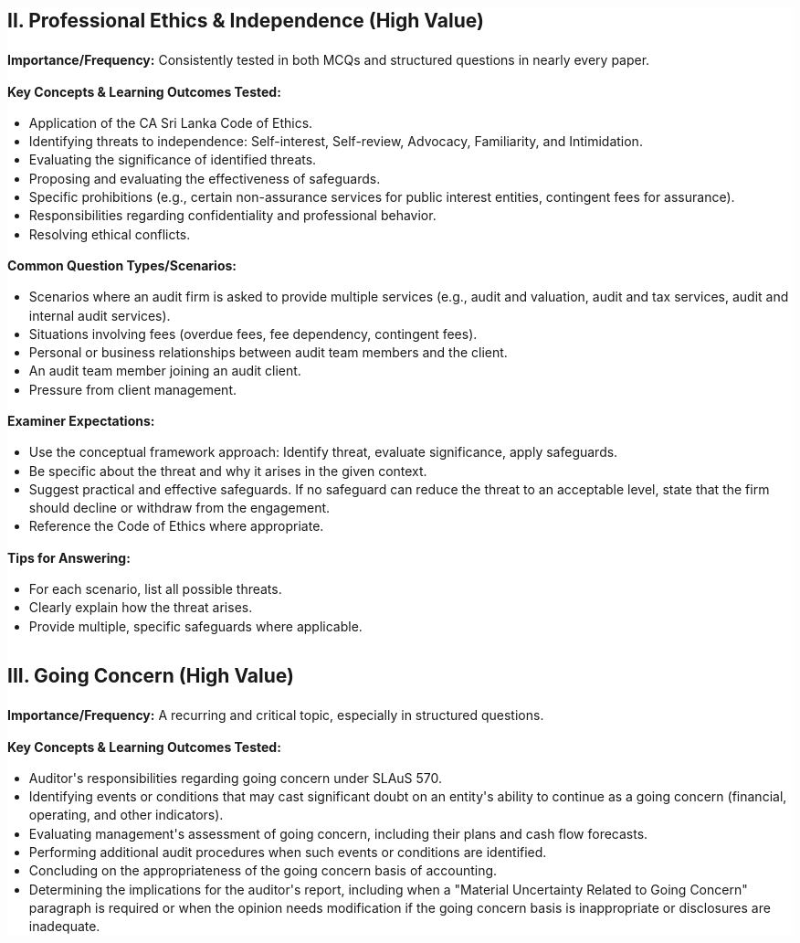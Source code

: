 ## II. Professional Ethics & Independence (High Value)

**Importance/Frequency:** Consistently tested in both MCQs and structured questions in nearly every paper.

**Key Concepts & Learning Outcomes Tested:**

* Application of the CA Sri Lanka Code of Ethics.
* Identifying threats to independence: Self-interest, Self-review, Advocacy, Familiarity, and Intimidation.
* Evaluating the significance of identified threats.
* Proposing and evaluating the effectiveness of safeguards.
* Specific prohibitions (e.g., certain non-assurance services for public interest entities, contingent fees for assurance).
* Responsibilities regarding confidentiality and professional behavior.
* Resolving ethical conflicts.

**Common Question Types/Scenarios:**

* Scenarios where an audit firm is asked to provide multiple services (e.g., audit and valuation, audit and tax services, audit and internal audit services).
* Situations involving fees (overdue fees, fee dependency, contingent fees).
* Personal or business relationships between audit team members and the client.
* An audit team member joining an audit client.
* Pressure from client management.

**Examiner Expectations:**

* Use the conceptual framework approach: Identify threat, evaluate significance, apply safeguards.
* Be specific about the threat and why it arises in the given context.
* Suggest practical and effective safeguards. If no safeguard can reduce the threat to an acceptable level, state that the firm should decline or withdraw from the engagement.
* Reference the Code of Ethics where appropriate.

**Tips for Answering:**

* For each scenario, list all possible threats.
* Clearly explain how the threat arises.
* Provide multiple, specific safeguards where applicable.

## III. Going Concern (High Value)

**Importance/Frequency:** A recurring and critical topic, especially in structured questions.

**Key Concepts & Learning Outcomes Tested:**

* Auditor's responsibilities regarding going concern under SLAuS 570.
* Identifying events or conditions that may cast significant doubt on an entity's ability to continue as a going concern (financial, operating, and other indicators).
* Evaluating management's assessment of going concern, including their plans and cash flow forecasts.
* Performing additional audit procedures when such events or conditions are identified.
* Concluding on the appropriateness of the going concern basis of accounting.
* Determining the implications for the auditor's report, including when a "Material Uncertainty Related to Going Concern" paragraph is required or when the opinion needs modification if the going concern basis is inappropriate or disclosures are inadequate.
